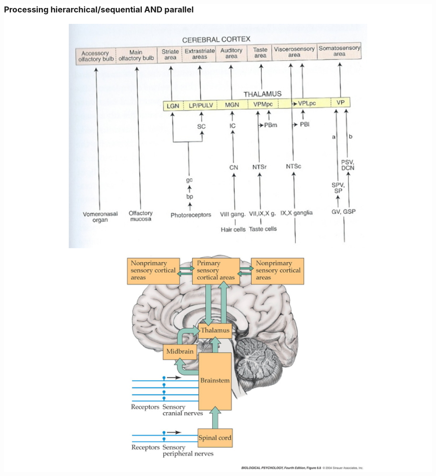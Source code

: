 ### Processing hierarchical/sequential AND parallel

<img src="img/swanson-11.4.jpg" width="600px" style="display: block; margin: auto;" />

<img src="img/biopsych-fig-5.5.jpg" width="600px" style="display: block; margin: auto;" />
